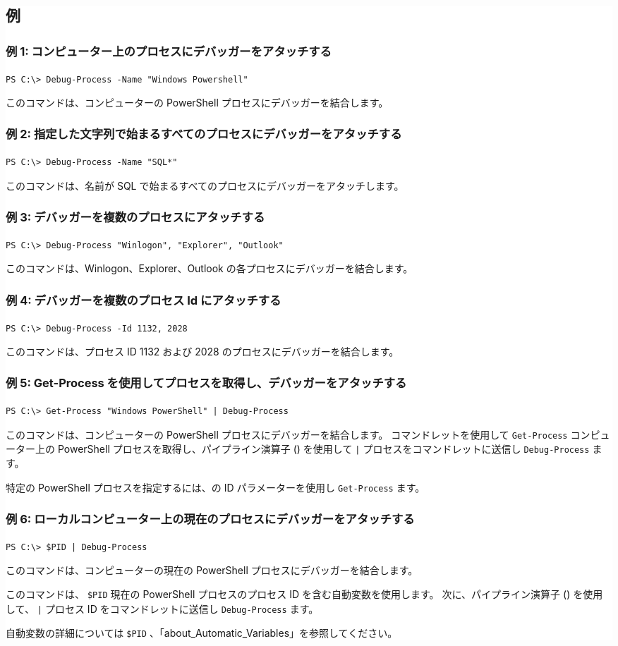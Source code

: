 ## 例

### 例 1: コンピューター上のプロセスにデバッガーをアタッチする

```
PS C:\> Debug-Process -Name "Windows Powershell"
```

このコマンドは、コンピューターの PowerShell プロセスにデバッガーを結合します。

### 例 2: 指定した文字列で始まるすべてのプロセスにデバッガーをアタッチする

```
PS C:\> Debug-Process -Name "SQL*"
```

このコマンドは、名前が SQL で始まるすべてのプロセスにデバッガーをアタッチします。

### 例 3: デバッガーを複数のプロセスにアタッチする

```
PS C:\> Debug-Process "Winlogon", "Explorer", "Outlook"
```

このコマンドは、Winlogon、Explorer、Outlook の各プロセスにデバッガーを結合します。

### 例 4: デバッガーを複数のプロセス Id にアタッチする

```
PS C:\> Debug-Process -Id 1132, 2028
```

このコマンドは、プロセス ID 1132 および 2028 のプロセスにデバッガーを結合します。

### 例 5: Get-Process を使用してプロセスを取得し、デバッガーをアタッチする

```
PS C:\> Get-Process "Windows PowerShell" | Debug-Process
```

このコマンドは、コンピューターの PowerShell プロセスにデバッガーを結合します。 コマンドレットを使用して `Get-Process` コンピューター上の PowerShell プロセスを取得し、パイプライン演算子 () を使用して `|` プロセスをコマンドレットに送信し `Debug-Process` ます。

特定の PowerShell プロセスを指定するには、の ID パラメーターを使用し `Get-Process` ます。

### 例 6: ローカルコンピューター上の現在のプロセスにデバッガーをアタッチする

```
PS C:\> $PID | Debug-Process
```

このコマンドは、コンピューターの現在の PowerShell プロセスにデバッガーを結合します。

このコマンドは、 `$PID` 現在の PowerShell プロセスのプロセス ID を含む自動変数を使用します。 次に、パイプライン演算子 () を使用して、 `|` プロセス ID をコマンドレットに送信し `Debug-Process` ます。

自動変数の詳細については `$PID` 、「about_Automatic_Variables」を参照してください。
